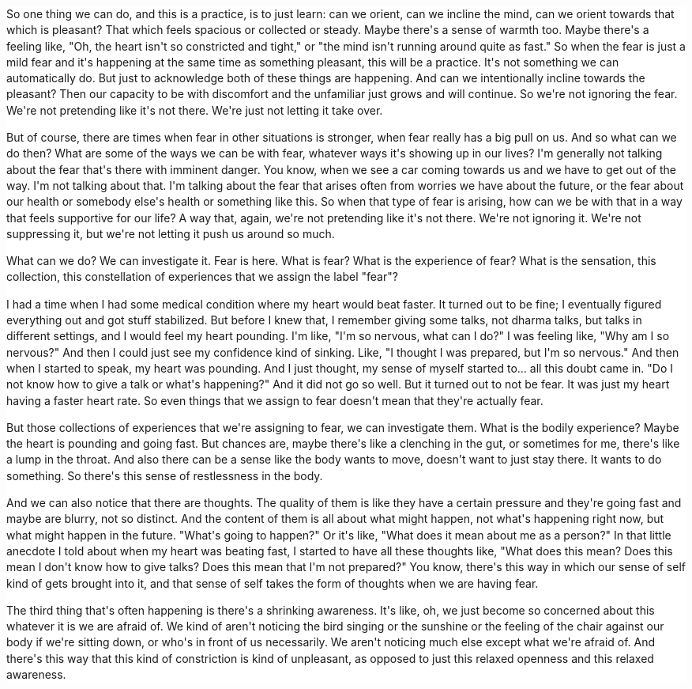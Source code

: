 So one thing we can do, and this is a practice, is to just learn: can we orient, can we incline the mind, can we orient towards that which is pleasant? That which feels spacious or collected or steady. Maybe there's a sense of warmth too. Maybe there's a feeling like, "Oh, the heart isn't so constricted and tight," or "the mind isn't running around quite as fast." So when the fear is just a mild fear and it's happening at the same time as something pleasant, this will be a practice. It's not something we can automatically do. But just to acknowledge both of these things are happening. And can we intentionally incline towards the pleasant? Then our capacity to be with discomfort and the unfamiliar just grows and will continue. So we're not ignoring the fear. We're not pretending like it's not there. We're just not letting it take over.

But of course, there are times when fear in other situations is stronger, when fear really has a big pull on us. And so what can we do then? What are some of the ways we can be with fear, whatever ways it's showing up in our lives? I'm generally not talking about the fear that's there with imminent danger. You know, when we see a car coming towards us and we have to get out of the way. I'm not talking about that. I'm talking about the fear that arises often from worries we have about the future, or the fear about our health or somebody else's health or something like this. So when that type of fear is arising, how can we be with that in a way that feels supportive for our life? A way that, again, we're not pretending like it's not there. We're not ignoring it. We're not suppressing it, but we're not letting it push us around so much.

What can we do? We can investigate it. Fear is here. What is fear? What is the experience of fear? What is the sensation, this collection, this constellation of experiences that we assign the label "fear"?

I had a time when I had some medical condition where my heart would beat faster. It turned out to be fine; I eventually figured everything out and got stuff stabilized. But before I knew that, I remember giving some talks, not dharma talks, but talks in different settings, and I would feel my heart pounding. I'm like, "I'm so nervous, what can I do?" I was feeling like, "Why am I so nervous?" And then I could just see my confidence kind of sinking. Like, "I thought I was prepared, but I'm so nervous." And then when I started to speak, my heart was pounding. And I just thought, my sense of myself started to... all this doubt came in. "Do I not know how to give a talk or what's happening?" And it did not go so well. But it turned out to not be fear. It was just my heart having a faster heart rate. So even things that we assign to fear doesn't mean that they're actually fear.

But those collections of experiences that we're assigning to fear, we can investigate them. What is the bodily experience? Maybe the heart is pounding and going fast. But chances are, maybe there's like a clenching in the gut, or sometimes for me, there's like a lump in the throat. And also there can be a sense like the body wants to move, doesn't want to just stay there. It wants to do something. So there's this sense of restlessness in the body.

And we can also notice that there are thoughts. The quality of them is like they have a certain pressure and they're going fast and maybe are blurry, not so distinct. And the content of them is all about what might happen, not what's happening right now, but what might happen in the future. "What's going to happen?" Or it's like, "What does it mean about me as a person?" In that little anecdote I told about when my heart was beating fast, I started to have all these thoughts like, "What does this mean? Does this mean I don't know how to give talks? Does this mean that I'm not prepared?" You know, there's this way in which our sense of self kind of gets brought into it, and that sense of self takes the form of thoughts when we are having fear.

The third thing that's often happening is there's a shrinking awareness. It's like, oh, we just become so concerned about this whatever it is we are afraid of. We kind of aren't noticing the bird singing or the sunshine or the feeling of the chair against our body if we're sitting down, or who's in front of us necessarily. We aren't noticing much else except what we're afraid of. And there's this way that this kind of constriction is kind of unpleasant, as opposed to just this relaxed openness and this relaxed awareness.
